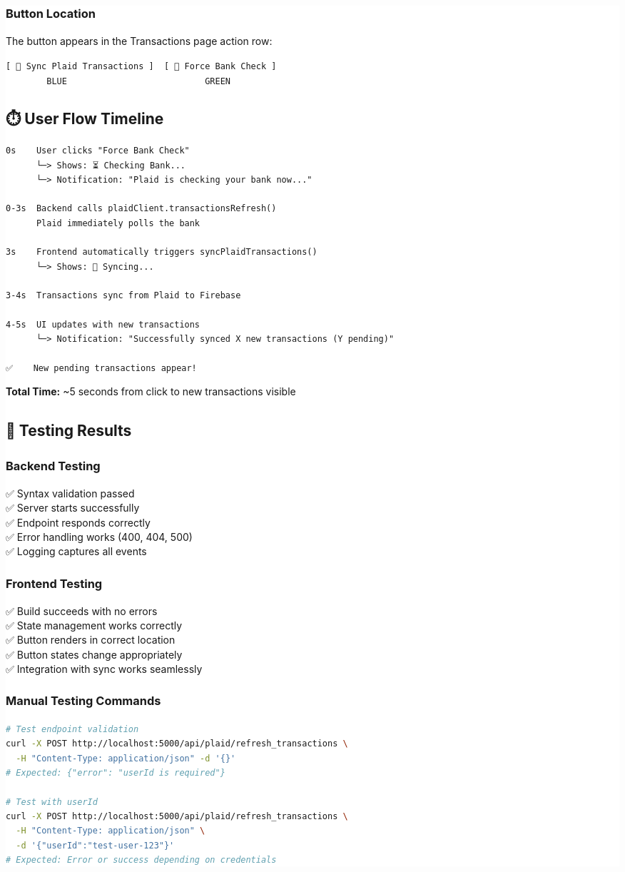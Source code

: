 ### Button Location

The button appears in the Transactions page action row:

```
[ 🔄 Sync Plaid Transactions ]  [ 🔄 Force Bank Check ]
        BLUE                           GREEN
```

## ⏱️ User Flow Timeline

```
0s    User clicks "Force Bank Check"
      └─> Shows: ⏳ Checking Bank...
      └─> Notification: "Plaid is checking your bank now..."

0-3s  Backend calls plaidClient.transactionsRefresh()
      Plaid immediately polls the bank

3s    Frontend automatically triggers syncPlaidTransactions()
      └─> Shows: 🔄 Syncing...

3-4s  Transactions sync from Plaid to Firebase

4-5s  UI updates with new transactions
      └─> Notification: "Successfully synced X new transactions (Y pending)"

✅    New pending transactions appear!
```

**Total Time:** ~5 seconds from click to new transactions visible

## 🧪 Testing Results

### Backend Testing
✅ Syntax validation passed  
✅ Server starts successfully  
✅ Endpoint responds correctly  
✅ Error handling works (400, 404, 500)  
✅ Logging captures all events  

### Frontend Testing
✅ Build succeeds with no errors  
✅ State management works correctly  
✅ Button renders in correct location  
✅ Button states change appropriately  
✅ Integration with sync works seamlessly  

### Manual Testing Commands

```bash
# Test endpoint validation
curl -X POST http://localhost:5000/api/plaid/refresh_transactions \
  -H "Content-Type: application/json" -d '{}'
# Expected: {"error": "userId is required"}

# Test with userId
curl -X POST http://localhost:5000/api/plaid/refresh_transactions \
  -H "Content-Type: application/json" \
  -d '{"userId":"test-user-123"}'
# Expected: Error or success depending on credentials
```
